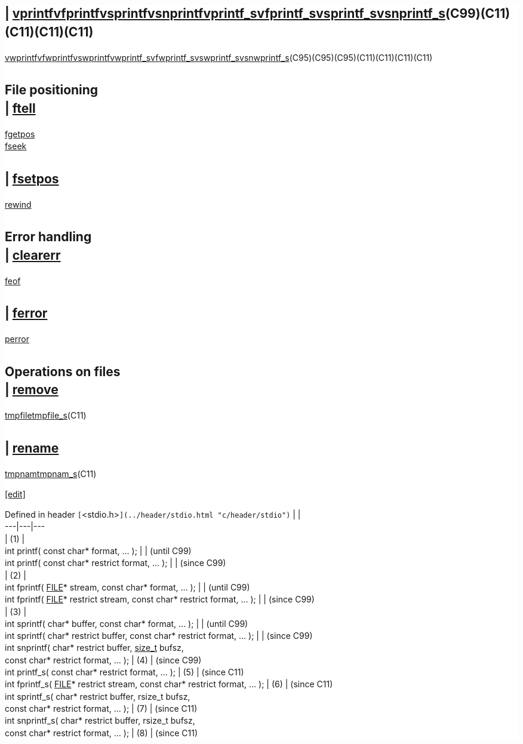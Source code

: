 | [vprintfvfprintfvsprintfvsnprintfvprintf_svfprintf_svsprintf_svsnprintf_s](vfprintf.html "c/io/vfprintf")(C99)(C11)(C11)(C11)(C11)  
---  
[vwprintfvfwprintfvswprintfvwprintf_svfwprintf_svswprintf_svsnwprintf_s](vfwprintf.html "c/io/vfwprintf")(C95)(C95)(C95)(C11)(C11)(C11)(C11)  
  
File positioning  
| [ftell](ftell.html "c/io/ftell")  
---  
[fgetpos](fgetpos.html "c/io/fgetpos")  
[fseek](fseek.html "c/io/fseek")  
  
| [fsetpos](fsetpos.html "c/io/fsetpos")  
---  
[rewind](rewind.html "c/io/rewind")  
  
  
  
Error handling  
| [clearerr](clearerr.html "c/io/clearerr")  
---  
[feof](feof.html "c/io/feof")  
  
| [ferror](ferror.html "c/io/ferror")  
---  
[perror](perror.html "c/io/perror")  
  
Operations on files  
| [remove](remove.html "c/io/remove")  
---  
[tmpfiletmpfile_s](tmpfile.html "c/io/tmpfile")(C11)  
  
| [rename](rename.html "c/io/rename")  
---  
[tmpnamtmpnam_s](tmpnam.html "c/io/tmpnam")(C11)  
  
[[edit]](https://en.cppreference.com/mwiki/index.php?title=Template:c/io/navbar_content&action=edit)

Defined in header `[`<stdio.h>`](../header/stdio.html "c/header/stdio")` |  |   
---|---|---  
| (1) |   
int printf( const char* format, ... ); |  |  (until C99)  
int printf( const char* restrict format, ... ); |  |  (since C99)  
| (2) |   
int fprintf( [FILE](FILE.html)* stream, const char* format, ... ); |  |  (until C99)  
int fprintf( [FILE](FILE.html)* restrict stream, const char* restrict format, ... ); |  |  (since C99)  
| (3) |   
int sprintf( char* buffer, const char* format, ... ); |  |  (until C99)  
int sprintf( char* restrict buffer, const char* restrict format, ... ); |  |  (since C99)  
int snprintf( char* restrict buffer, [size_t](../types/size_t.html) bufsz,  
const char* restrict format, ... ); |  (4)  |  (since C99)  
int printf_s( const char* restrict format, ... ); |  (5)  |  (since C11)  
int fprintf_s( [FILE](FILE.html)* restrict stream, const char* restrict format, ... ); |  (6)  |  (since C11)  
int sprintf_s( char* restrict buffer, rsize_t bufsz,  
const char* restrict format, ... ); |  (7)  |  (since C11)  
int snprintf_s( char* restrict buffer, rsize_t bufsz,  
const char* restrict format, ... ); |  (8)  |  (since C11)  